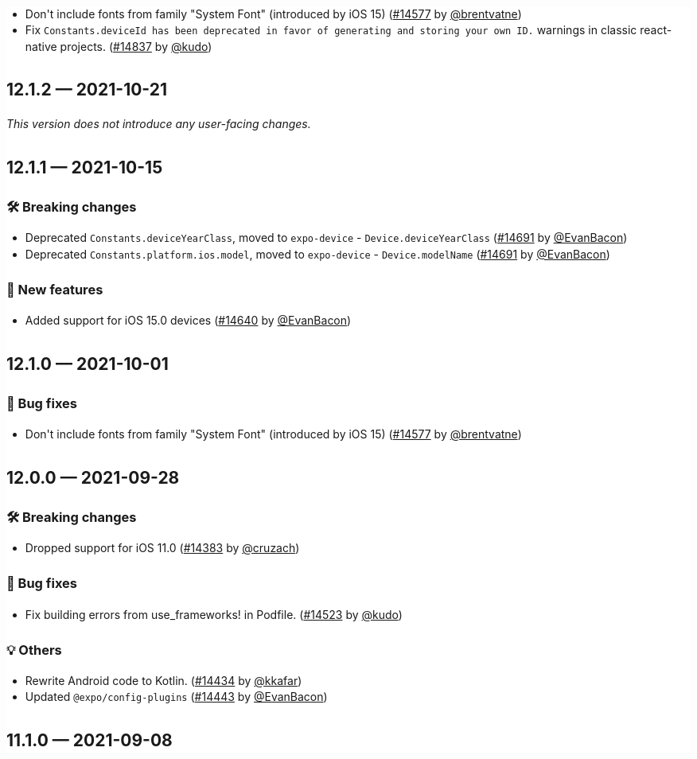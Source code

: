 - Don't include fonts from family "System Font" (introduced by iOS 15) ([#14577](https://github.com/expo/expo/pull/14577) by [@brentvatne](https://github.com/brentvatne))
- Fix `Constants.deviceId has been deprecated in favor of generating and storing your own ID.` warnings in classic react-native projects. ([#14837](https://github.com/expo/expo/pull/14837) by [@kudo](https://github.com/kudo))

## 12.1.2 — 2021-10-21

_This version does not introduce any user-facing changes._

## 12.1.1 — 2021-10-15

### 🛠 Breaking changes

- Deprecated `Constants.deviceYearClass`, moved to `expo-device` - `Device.deviceYearClass` ([#14691](https://github.com/expo/expo/pull/14691) by [@EvanBacon](https://github.com/EvanBacon))
- Deprecated `Constants.platform.ios.model`, moved to `expo-device` - `Device.modelName` ([#14691](https://github.com/expo/expo/pull/14691) by [@EvanBacon](https://github.com/EvanBacon))

### 🎉 New features

- Added support for iOS 15.0 devices ([#14640](https://github.com/expo/expo/pull/14640) by [@EvanBacon](https://github.com/EvanBacon))

## 12.1.0 — 2021-10-01

### 🐛 Bug fixes

- Don't include fonts from family "System Font" (introduced by iOS 15) ([#14577](https://github.com/expo/expo/pull/14577) by [@brentvatne](https://github.com/brentvatne))

## 12.0.0 — 2021-09-28

### 🛠 Breaking changes

- Dropped support for iOS 11.0 ([#14383](https://github.com/expo/expo/pull/14383) by [@cruzach](https://github.com/cruzach))

### 🐛 Bug fixes

- Fix building errors from use_frameworks! in Podfile. ([#14523](https://github.com/expo/expo/pull/14523) by [@kudo](https://github.com/kudo))

### 💡 Others

- Rewrite Android code to Kotlin. ([#14434](https://github.com/expo/expo/pull/14434) by [@kkafar](https://github.com/kkafar))
- Updated `@expo/config-plugins` ([#14443](https://github.com/expo/expo/pull/14443) by [@EvanBacon](https://github.com/EvanBacon))

## 11.1.0 — 2021-09-08
